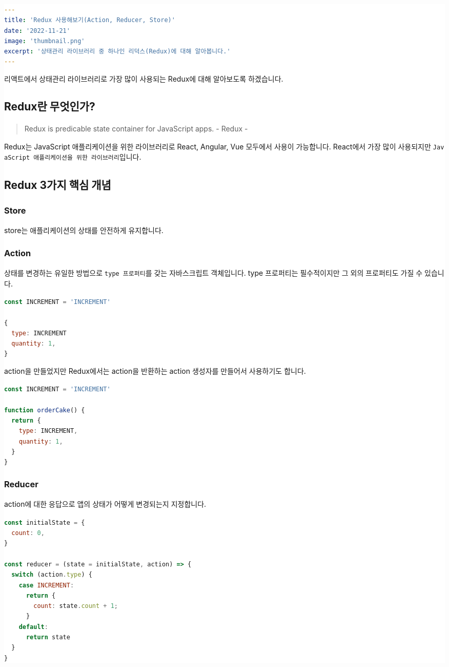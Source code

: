 ```yaml
---
title: 'Redux 사용해보기(Action, Reducer, Store)'
date: '2022-11-21'
image: 'thumbnail.png'
excerpt: '상태관리 라이브러리 중 하나인 리덕스(Redux)에 대해 알아봅니다.'
---
```

리액트에서 상태관리 라이브러리로 가장 많이 사용되는 Redux에 대해 알아보도록 하겠습니다.

## Redux란 무엇인가?
>Redux is predicable state container for JavaScript apps. - Redux -

Redux는 JavaScript 애플리케이션을 위한 라이브러리로 React, Angular, Vue 모두에서 사용이 가능합니다. React에서 가장 많이 사용되지만 `JavaScript 애플리케이션을 위한 라이브러리`입니다.

## Redux 3가지 핵심 개념

### Store
store는 애플리케이션의 상태를 안전하게 유지합니다.

### Action
상태를 변경하는 유일한 방법으로 `type 프로퍼티`를 갖는 자바스크립트 객체입니다. type 프로퍼티는 필수적이지만 그 외의 프로퍼티도 가질 수 있습니다.

```javascript
const INCREMENT = 'INCREMENT'

{
  type: INCREMENT
  quantity: 1,
}
```

action을 만들었지만 Redux에서는 action을 반환하는 action 생성자를 만들어서 사용하기도 합니다.

```javascript
const INCREMENT = 'INCREMENT'

function orderCake() {
  return {
    type: INCREMENT,
    quantity: 1,
  }
}
```

### Reducer
action에 대한 응답으로 앱의 상태가 어떻게 변경되는지 지정합니다.

```javascript
const initialState = {
  count: 0,
}

const reducer = (state = initialState, action) => {
  switch (action.type) {
    case INCREMENT:
      return {
        count: state.count + 1;
      }
    default:
      return state
  }
}
```